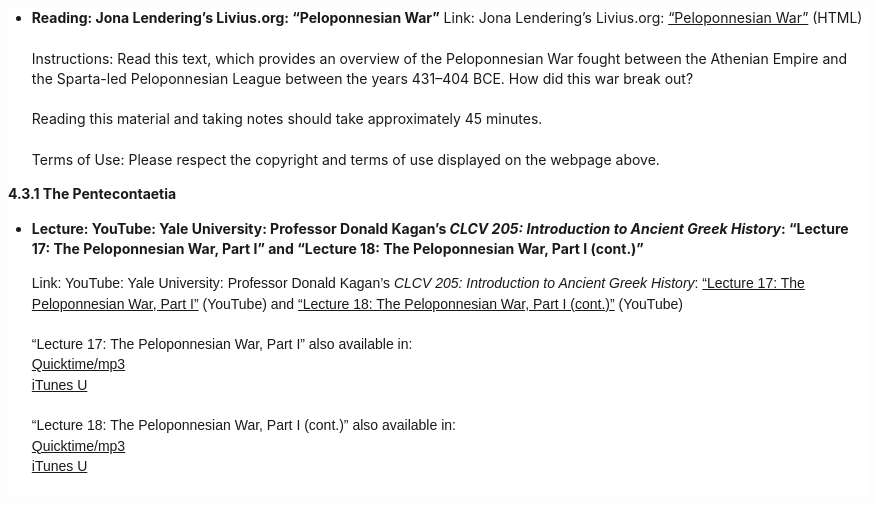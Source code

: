 -   **Reading: Jona Lendering’s Livius.org: “Peloponnesian War”**
    Link: Jona Lendering’s Livius.org: [“Peloponnesian
    War”](http://www.livius.org/pb-pem/peloponnesian_war/peloponnesian_war.html) (HTML)  
        
     Instructions: Read this text, which provides an overview of the
    Peloponnesian War fought between the Athenian Empire and the
    Sparta-led Peloponnesian League between the years 431–404 BCE. How
    did this war break out?  
        
     Reading this material and taking notes should take approximately 45
    minutes.  
        
     Terms of Use: Please respect the copyright and terms of use
    displayed on the webpage above.

**4.3.1 The Pentecontaetia** <span id="4.3.1"></span> 
-   **Lecture: YouTube: Yale University: Professor Donald Kagan’s *CLCV
    205: Introduction to Ancient Greek History*: “Lecture 17: The
    Peloponnesian War, Part I” and “Lecture 18: The Peloponnesian War,
    Part I (cont.)”**

    <span
    style="font-family:&quot;Arial&quot;,&quot;sans-serif&quot;">Link:
    YouTube: Yale University: Professor Donald Kagan’s *CLCV 205:
    Introduction to Ancient Greek History*: </span>[<span
    style="font-family:&quot;Arial&quot;,&quot;sans-serif&quot;">“Lecture
    17: The Peloponnesian War, Part
    I”</span>](http://www.youtube.com/watch?v=nMlkvfFJYPo&feature=BF&list=PL023BCE5134243987&index=17)<span
    style="font-family:&quot;Arial&quot;,&quot;sans-serif&quot;">
    (YouTube) and </span>[<span
    style="font-family:&quot;Arial&quot;,&quot;sans-serif&quot;">“Lecture
    18: The Peloponnesian War, Part I
    (cont.)”</span>](http://www.youtube.com/watch?v=W7xOLKKcm2s&feature=BF&list=PL023BCE5134243987&index=18)<span
    style="font-family:&quot;Arial&quot;,&quot;sans-serif&quot;">
    (YouTube)  
        
     “Lecture 17: The Peloponnesian War, Part I” also available in:  
     </span>[<span
    style="font-family:&quot;Arial&quot;,&quot;sans-serif&quot;">Quicktime/mp3</span>](http://oyc.yale.edu/classics/clcv-205/lecture-17)  
     <span style="font-family:&quot;Arial&quot;,&quot;sans-serif&quot;">
    </span>[<span
    style="font-family:&quot;Arial&quot;,&quot;sans-serif&quot;">iTunes
    U</span>](http://itunes.apple.com/us/podcast/17-the-peloponnesian-war-part/id341651987?i=63752998)  
     <span style="font-family:&quot;Arial&quot;,&quot;sans-serif&quot;">
       
     “Lecture 18: The Peloponnesian War, Part I (cont.)” also available
    in:  
     </span>[<span
    style="font-family:&quot;Arial&quot;,&quot;sans-serif&quot;">Quicktime/mp3</span>](http://oyc.yale.edu/classics/clcv-205/lecture-18)  
     <span style="font-family:&quot;Arial&quot;,&quot;sans-serif&quot;">
    </span>[<span
    style="font-family:&quot;Arial&quot;,&quot;sans-serif&quot;">iTunes
    U</span>](http://itunes.apple.com/us/podcast/18-the-peloponnesian-war-part/id341651987?i=63752996)  
     <span style="font-family:&quot;Arial&quot;,&quot;sans-serif&quot;">
       